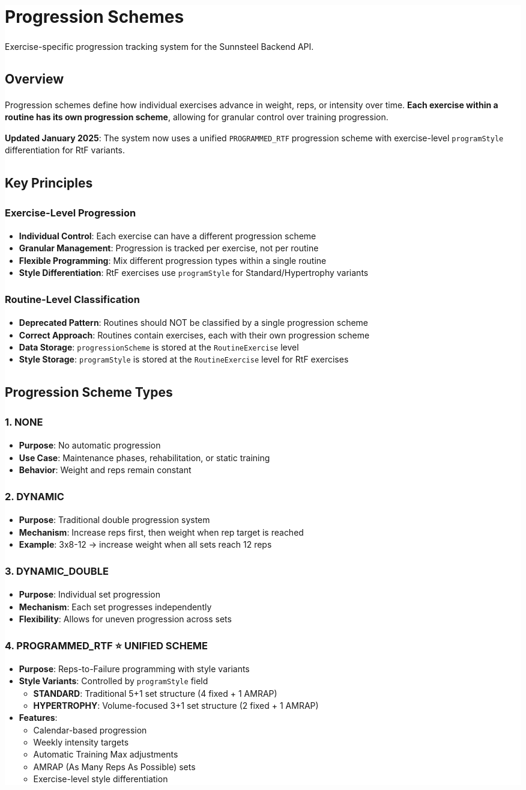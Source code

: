 # Progression Schemes

Exercise-specific progression tracking system for the Sunnsteel Backend API.

## Overview

Progression schemes define how individual exercises advance in weight, reps, or intensity over time. **Each exercise within a routine has its own progression scheme**, allowing for granular control over training progression.

**Updated January 2025**: The system now uses a unified `PROGRAMMED_RTF` progression scheme with exercise-level `programStyle` differentiation for RtF variants.

## Key Principles

### Exercise-Level Progression
- **Individual Control**: Each exercise can have a different progression scheme
- **Granular Management**: Progression is tracked per exercise, not per routine
- **Flexible Programming**: Mix different progression types within a single routine
- **Style Differentiation**: RtF exercises use `programStyle` for Standard/Hypertrophy variants

### Routine-Level Classification
- **Deprecated Pattern**: Routines should NOT be classified by a single progression scheme
- **Correct Approach**: Routines contain exercises, each with their own progression scheme
- **Data Storage**: `progressionScheme` is stored at the `RoutineExercise` level
- **Style Storage**: `programStyle` is stored at the `RoutineExercise` level for RtF exercises

## Progression Scheme Types

### 1. NONE
- **Purpose**: No automatic progression
- **Use Case**: Maintenance phases, rehabilitation, or static training
- **Behavior**: Weight and reps remain constant

### 2. DYNAMIC
- **Purpose**: Traditional double progression system
- **Mechanism**: Increase reps first, then weight when rep target is reached
- **Example**: 3x8-12 → increase weight when all sets reach 12 reps

### 3. DYNAMIC_DOUBLE
- **Purpose**: Individual set progression
- **Mechanism**: Each set progresses independently
- **Flexibility**: Allows for uneven progression across sets

### 4. PROGRAMMED_RTF ⭐ UNIFIED SCHEME
- **Purpose**: Reps-to-Failure programming with style variants
- **Style Variants**: Controlled by `programStyle` field
  - **STANDARD**: Traditional 5+1 set structure (4 fixed + 1 AMRAP)
  - **HYPERTROPHY**: Volume-focused 3+1 set structure (2 fixed + 1 AMRAP)
- **Features**:
  - Calendar-based progression
  - Weekly intensity targets
  - Automatic Training Max adjustments
  - AMRAP (As Many Reps As Possible) sets
  - Exercise-level style differentiation
